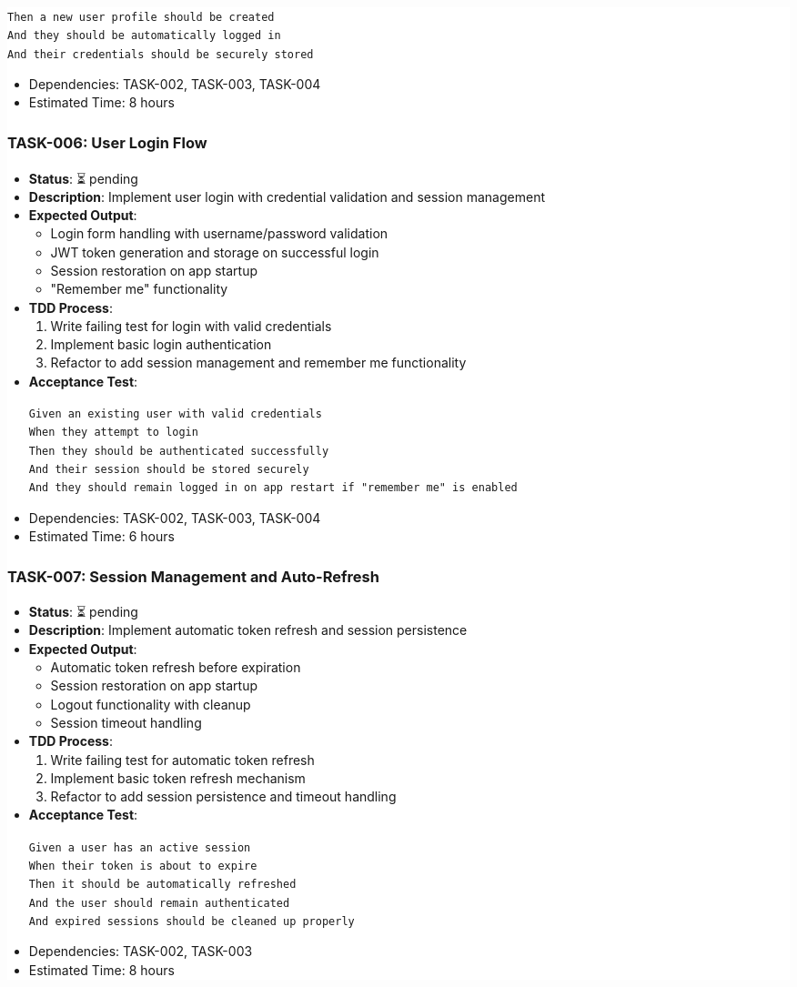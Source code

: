   ```gherkin
  Then a new user profile should be created
  And they should be automatically logged in
  And their credentials should be securely stored
  ```
- Dependencies: TASK-002, TASK-003, TASK-004
- Estimated Time: 8 hours

### TASK-006: User Login Flow
- **Status**: ⏳ pending
- **Description**: Implement user login with credential validation and session management
- **Expected Output**:
  - Login form handling with username/password validation
  - JWT token generation and storage on successful login
  - Session restoration on app startup
  - "Remember me" functionality
- **TDD Process**:
  1. Write failing test for login with valid credentials
  2. Implement basic login authentication
  3. Refactor to add session management and remember me functionality
- **Acceptance Test**:
  ```gherkin
  Given an existing user with valid credentials
  When they attempt to login
  Then they should be authenticated successfully
  And their session should be stored securely
  And they should remain logged in on app restart if "remember me" is enabled
  ```
- Dependencies: TASK-002, TASK-003, TASK-004
- Estimated Time: 6 hours

### TASK-007: Session Management and Auto-Refresh
- **Status**: ⏳ pending
- **Description**: Implement automatic token refresh and session persistence
- **Expected Output**:
  - Automatic token refresh before expiration
  - Session restoration on app startup
  - Logout functionality with cleanup
  - Session timeout handling
- **TDD Process**:
  1. Write failing test for automatic token refresh
  2. Implement basic token refresh mechanism
  3. Refactor to add session persistence and timeout handling
- **Acceptance Test**:
  ```gherkin
  Given a user has an active session
  When their token is about to expire
  Then it should be automatically refreshed
  And the user should remain authenticated
  And expired sessions should be cleaned up properly
  ```
- Dependencies: TASK-002, TASK-003
- Estimated Time: 8 hours
